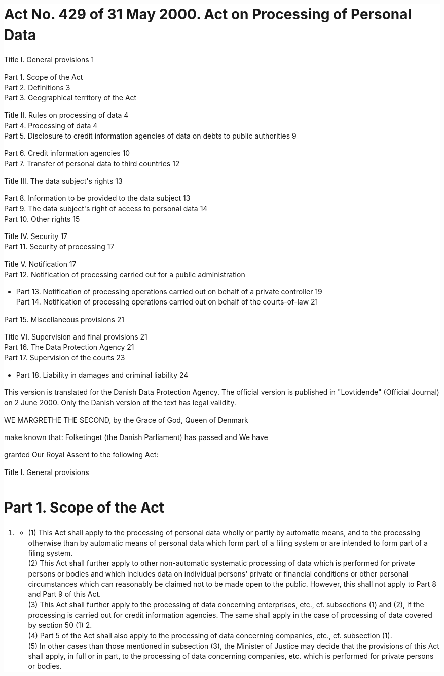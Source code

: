 # Act No. 429 of 31 May 2000. Act on Processing of Personal Data

Title I. General provisions 1

Part 1. Scope of the Act  
Part 2. Definitions 3  
Part 3. Geographical territory of the Act

Title II. Rules on processing of data 4  
Part 4. Processing of data 4  
Part 5. Disclosure to credit information agencies of data on debts to public authorities 9

Part 6. Credit information agencies 10  
Part 7. Transfer of personal data to third countries 12

Title III. The data subject's rights 13

Part 8. Information to be provided to the data subject 13  
Part 9. The data subject's right of access to personal data 14  
Part 10. Other rights 15

Title IV. Security 17  
Part 11. Security of processing 17

Title V. Notification 17  
Part 12. Notification of processing carried out for a public administration

- Part 13. Notification of processing operations carried out on behalf of a private controller 19  
Part 14. Notification of processing operations carried out on behalf of the courts-of-law 21

Part 15. Miscellaneous provisions 21

Title VI. Supervision and final provisions 21  
Part 16. The Data Protection Agency 21  
Part 17. Supervision of the courts 23  
- Part 18. Liability in damages and criminal liability 24

This version is translated for the Danish Data Protection Agency. The official version is published in "Lovtidende" (Official Journal) on 2 June 2000. Only the Danish version of the text has legal validity.

WE MARGRETHE THE SECOND, by the Grace of God, Queen of Denmark

make known that: Folketinget (the Danish Parliament) has passed and We have

granted Our Royal Assent to the following Act:

Title I. General provisions

# Part 1. Scope of the Act

1. - (1) This Act shall apply to the processing of personal data wholly or partly by automatic means, and to the processing otherwise than by automatic means of personal data which form part of a filing system or are intended to form part of a filing system.  
(2) This Act shall further apply to other non-automatic systematic processing of data which is performed for private persons or bodies and which includes data on individual persons' private or financial conditions or other personal circumstances which can reasonably be claimed not to be made open to the public. However, this shall not apply to Part 8 and Part 9 of this Act.  
(3) This Act shall further apply to the processing of data concerning enterprises, etc., cf. subsections (1) and (2), if the processing is carried out for credit information agencies. The same shall apply in the case of processing of data covered by section 50 (1) 2.  
(4) Part 5 of the Act shall also apply to the processing of data concerning companies, etc., cf. subsection (1).  
(5) In other cases than those mentioned in subsection (3), the Minister of Justice may decide that the provisions of this Act shall apply, in full or in part, to the processing of data concerning companies, etc. which is performed for private persons or bodies.  